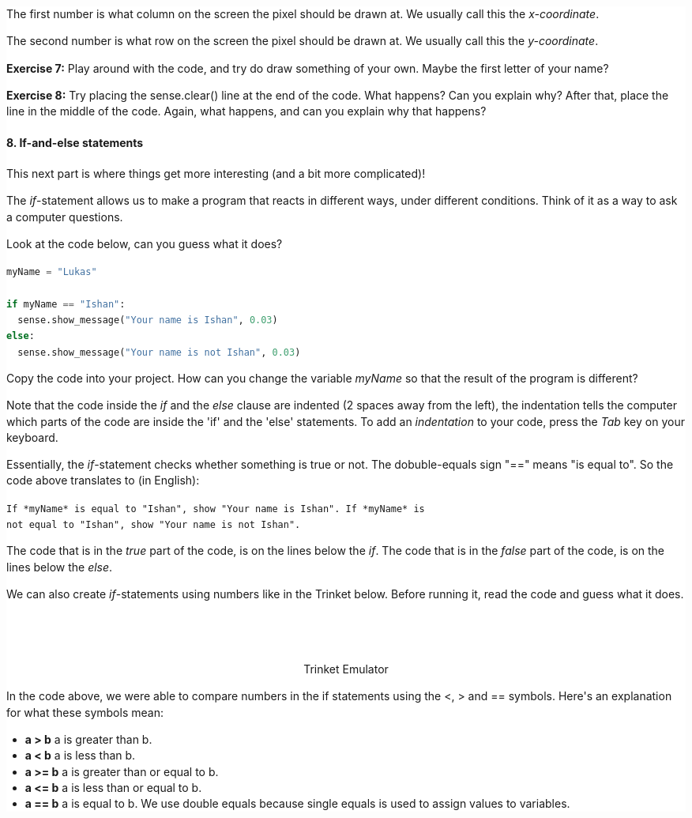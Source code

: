 The first number is what column on the screen the pixel should be drawn at. We
usually call this the *x-coordinate*.

The second number is what row on the screen the pixel should be drawn at. We usually
call this the *y-coordinate*.

**Exercise 7:** Play around with the code, and try do draw something of your own.
Maybe the first letter of your name?

**Exercise 8:** Try placing the sense.clear() line at the end of the code. What
happens? Can you explain why? After that, place the line in the middle of
the code. Again, what happens, and can you explain why that happens?



#### 8. If-and-else statements

This next part is where things get more interesting (and a bit more complicated)!

The *if*-statement allows us to make a program that reacts in different ways, under different conditions. Think of it as a way to ask a computer questions.

Look at the code below, can you guess what it does?

```Python
myName = "Lukas"

if myName == "Ishan":
  sense.show_message("Your name is Ishan", 0.03)
else:
  sense.show_message("Your name is not Ishan", 0.03)
```

Copy the code into your project. How can you change the variable *myName* so
that the result of the program is different?

Note that the code inside the _if_ and the _else_ clause are indented (2 spaces away from the left), the indentation tells the computer which parts of the code are inside the 'if' and the 'else' statements. To add an *indentation* to your code, press the *Tab* key on your keyboard.

Essentially, the *if*-statement checks whether something is true or not. The
dobuble-equals sign "==" means "is equal to". So the code above translates
to (in English):

    If *myName* is equal to "Ishan", show "Your name is Ishan". If *myName* is
    not equal to "Ishan", show "Your name is not Ishan".

The code that is in the *true* part of the code, is on the lines below the *if*.
The code that is in the *false* part of the code, is on the lines below the *else*.

We can also create *if*-statements using numbers like in the Trinket below. Before running it, read the code and guess what it does.

<p align = "center"><br></br><iframe src="https://trinket.io/embed/python/e04469e0b6" width="90%" height="600" frameborder="2" marginwidth="0" marginheight="0" allowfullscreen></iframe> <br> Trinket Emulator </br></p>


In the code above, we were able to compare numbers in the if statements using the
<, > and == symbols. Here's
an explanation for what these symbols mean:
 - **a > b**  a is greater than b.
 - **a < b**  a is less than b.
 - **a >= b** a is greater than or equal to b.
 - **a <= b** a is less than or equal to b.
 - **a == b** a is equal to b. We use double equals because single equals is used to assign values to variables.
